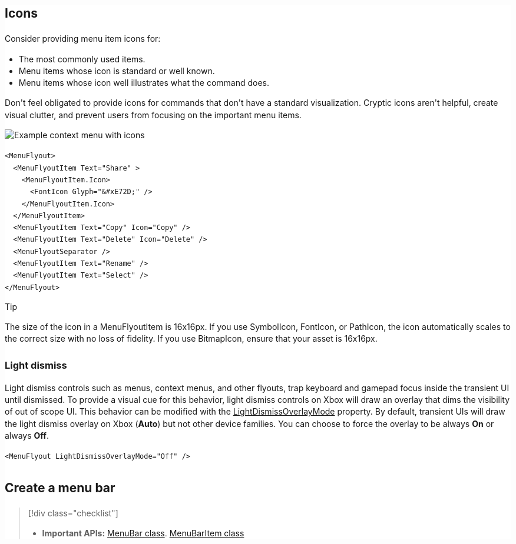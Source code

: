 ## Icons

Consider providing menu item icons for:

- The most commonly used items.
- Menu items whose icon is standard or well known.
- Menu items whose icon well illustrates what the command does.

Don't feel obligated to provide icons for commands that don't have a standard visualization. Cryptic icons aren't helpful, create visual clutter, and prevent users from focusing on the important menu items.

![Example context menu with icons](images/contextmenu_rs2_icons.png)

````xaml
<MenuFlyout>
  <MenuFlyoutItem Text="Share" >
    <MenuFlyoutItem.Icon>
      <FontIcon Glyph="&#xE72D;" />
    </MenuFlyoutItem.Icon>
  </MenuFlyoutItem>
  <MenuFlyoutItem Text="Copy" Icon="Copy" />
  <MenuFlyoutItem Text="Delete" Icon="Delete" />
  <MenuFlyoutSeparator />
  <MenuFlyoutItem Text="Rename" />
  <MenuFlyoutItem Text="Select" />
</MenuFlyout>
````

> [!TIP]
> The size of the icon in a MenuFlyoutItem is 16x16px. If you use SymbolIcon, FontIcon, or PathIcon, the icon automatically scales to the correct size with no loss of fidelity. If you use BitmapIcon, ensure that your asset is 16x16px.


### Light dismiss

Light dismiss controls such as menus, context menus, and other flyouts, trap keyboard and gamepad focus inside the transient UI until dismissed. To provide a visual cue for this behavior, light dismiss controls on Xbox will draw an overlay that dims the visibility of out of scope UI. This behavior can be modified with the  [LightDismissOverlayMode](/windows/windows-app-sdk/api/winrt/microsoft.ui.xaml.controls.primitives.flyoutbase.lightdismissoverlaymode) property. By default, transient UIs will draw the light dismiss overlay on Xbox (**Auto**) but not other device families. You can choose to force the overlay to be always **On** or always **Off**.

```xaml
<MenuFlyout LightDismissOverlayMode="Off" />
```

## Create a menu bar

> [!div class="checklist"]
>
> - **Important APIs:** [MenuBar class](/windows/windows-app-sdk/api/winrt/microsoft.ui.xaml.controls.menubar). [MenuBarItem class](/windows/windows-app-sdk/api/winrt/microsoft.ui.xaml.controls.menubaritem)
